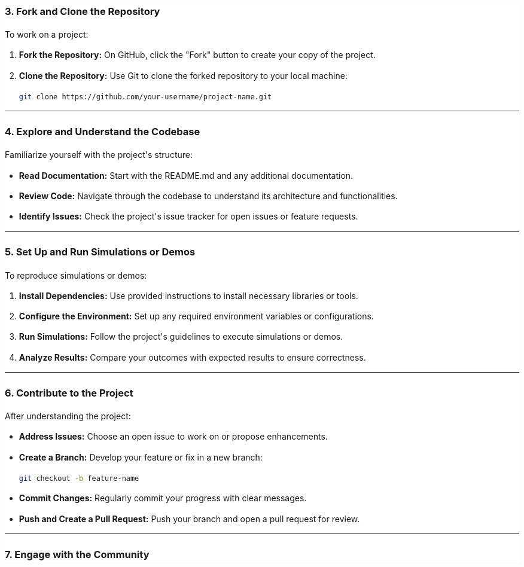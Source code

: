 ### **3. Fork and Clone the Repository**

To work on a project:

1. **Fork the Repository:** On GitHub, click the "Fork" button to create your copy of the project.

2. **Clone the Repository:** Use Git to clone the forked repository to your local machine:

   ```sh
   git clone https://github.com/your-username/project-name.git
   ```

---

### **4. Explore and Understand the Codebase**

Familiarize yourself with the project's structure:

- **Read Documentation:** Start with the README.md and any additional documentation.

- **Review Code:** Navigate through the codebase to understand its architecture and functionalities.

- **Identify Issues:** Check the project's issue tracker for open issues or feature requests.

---

### **5. Set Up and Run Simulations or Demos**

To reproduce simulations or demos:

1. **Install Dependencies:** Use provided instructions to install necessary libraries or tools.

2. **Configure the Environment:** Set up any required environment variables or configurations.

3. **Run Simulations:** Follow the project's guidelines to execute simulations or demos.

4. **Analyze Results:** Compare your outcomes with expected results to ensure correctness.

---

### **6. Contribute to the Project**

After understanding the project:

- **Address Issues:** Choose an open issue to work on or propose enhancements.

- **Create a Branch:** Develop your feature or fix in a new branch:

   ```sh
   git checkout -b feature-name
   ```

- **Commit Changes:** Regularly commit your progress with clear messages.

- **Push and Create a Pull Request:** Push your branch and open a pull request for review.

---

### **7. Engage with the Community**
